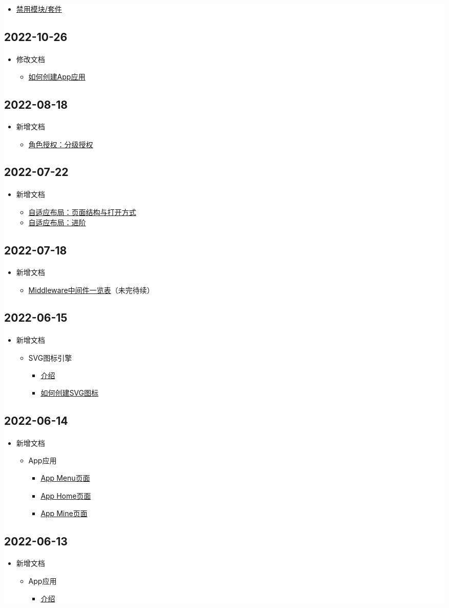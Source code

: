   * [禁用模块/套件](https://cabloy.com/zh-cn/articles/disabled-modules.html)

## 2022-10-26

* 修改文档

  * [如何创建App应用](https://cabloy.com/zh-cn/articles/app-create.html)

## 2022-08-18

* 新增文档

  * [角色授权：分级授权](https://cabloy.com/zh-cn/articles/94ba4c2f2f5c428b8898b55119dcfbd1.html)

## 2022-07-22

* 新增文档

  * [自适应布局：页面结构与打开方式](https://cabloy.com/zh-cn/articles/adaptive-structure.html)
  * [自适应布局：进阶](https://cabloy.com/zh-cn/articles/adaptive-advanced.html)

## 2022-07-18

* 新增文档

  * [Middleware中间件一览表](https://cabloy.com/zh-cn/articles/middleware-sheet.html)（未完待续）

## 2022-06-15

* 新增文档

  * SVG图标引擎

    * [介绍](https://cabloy.com/zh-cn/articles/icon-introduce.html)

    * [如何创建SVG图标](https://cabloy.com/zh-cn/articles/icon-create.html)

## 2022-06-14

* 新增文档

  * App应用

    * [App Menu页面](https://cabloy.com/zh-cn/articles/app-menu.html)

    * [App Home页面](https://cabloy.com/zh-cn/articles/app-home.html)

    * [App Mine页面](https://cabloy.com/zh-cn/articles/app-mine.html)

## 2022-06-13

* 新增文档

  * App应用

    * [介绍](https://cabloy.com/zh-cn/articles/app-introduce.html)
